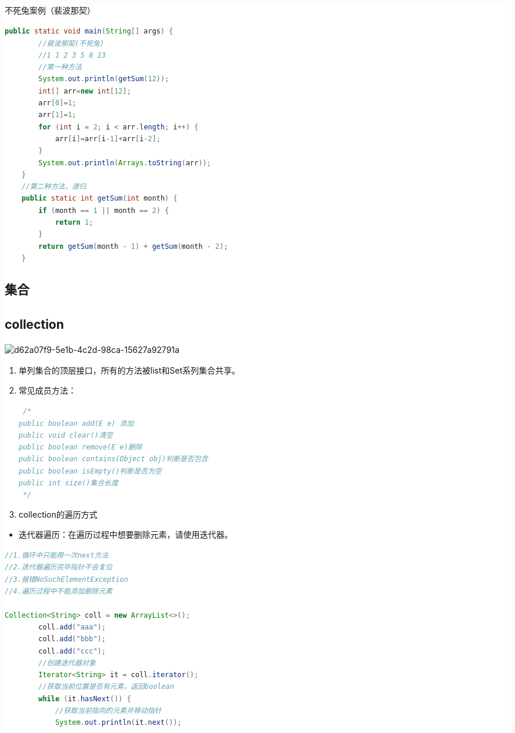 不死兔案例（裴波那契）

```java
public static void main(String[] args) {
        //裴波那契(不死兔)
        //1 1 2 3 5 8 13
        //第一种方法
        System.out.println(getSum(12));
        int[] arr=new int[12];
        arr[0]=1;
        arr[1]=1;
        for (int i = 2; i < arr.length; i++) {
            arr[i]=arr[i-1]+arr[i-2];
        }
        System.out.println(Arrays.toString(arr));
    }
    //第二种方法，递归
    public static int getSum(int month) {
        if (month == 1 || month == 2) {
            return 1;
        }
        return getSum(month - 1) + getSum(month - 2);
    }
```

## 集合

## collection

![d62a07f9-5e1b-4c2d-98ca-15627a92791a](C:\Users\rkhd\Documents\WXWork\1688854850501176\Cache\Image\2023-12\d62a07f9-5e1b-4c2d-98ca-15627a92791a.png)

1. 单列集合的顶层接口，所有的方法被list和Set系列集合共享。

2. 常见成员方法：

   ```java
    /* 
   public boolean add(E e) 添加
   public void clear()清空
   public boolean remove(E e)删除
   public boolean contains(Object obj)判断是否包含
   public boolean isEmpty()判断是否为空
   public int size()集合长度
    */
   ```

3. collection的遍历方式

- 迭代器遍历：在遍历过程中想要删除元素，请使用迭代器。


```java
//1.循环中只能用一次next方法
//2.迭代器遍历完毕指针不会复位
//3.报错NoSuchElementException
//4.遍历过程中不能添加删除元素

Collection<String> coll = new ArrayList<>();
        coll.add("aaa");
        coll.add("bbb");
        coll.add("ccc");
        //创建迭代器对象
        Iterator<String> it = coll.iterator();
        //获取当前位置是否有元素，返回boolean
        while (it.hasNext()) {
            //获取当前指向的元素并移动指针
            System.out.println(it.next());
```